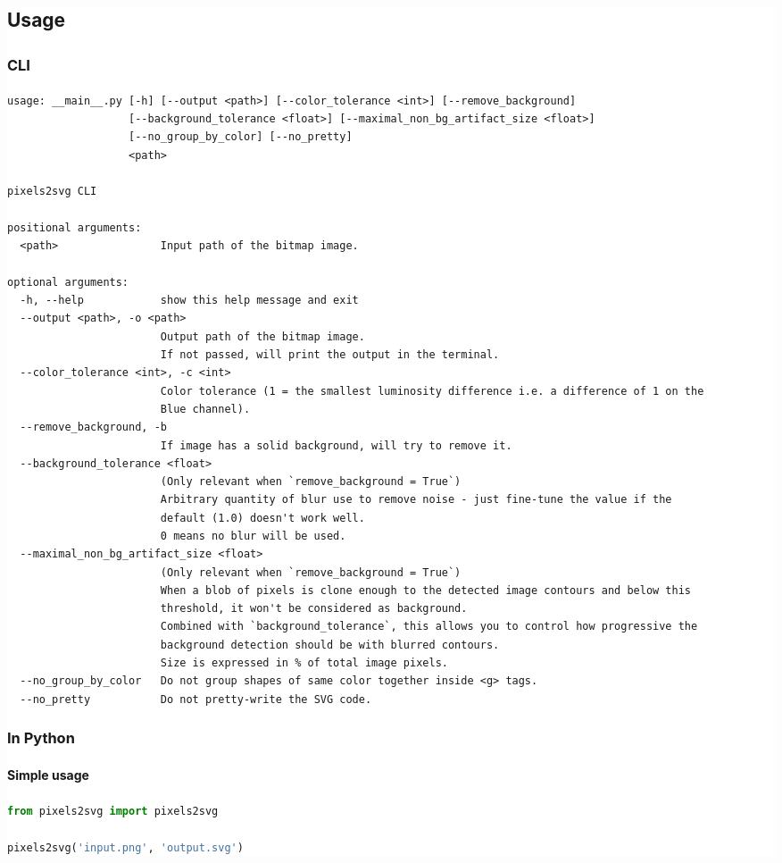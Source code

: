 
## Usage
### CLI
```
usage: __main__.py [-h] [--output <path>] [--color_tolerance <int>] [--remove_background]
                   [--background_tolerance <float>] [--maximal_non_bg_artifact_size <float>]
                   [--no_group_by_color] [--no_pretty]
                   <path>

pixels2svg CLI

positional arguments:
  <path>                Input path of the bitmap image.

optional arguments:
  -h, --help            show this help message and exit
  --output <path>, -o <path>
                        Output path of the bitmap image.
                        If not passed, will print the output in the terminal.
  --color_tolerance <int>, -c <int>
                        Color tolerance (1 = the smallest luminosity difference i.e. a difference of 1 on the
                        Blue channel).
  --remove_background, -b
                        If image has a solid background, will try to remove it.
  --background_tolerance <float>
                        (Only relevant when `remove_background = True`)
                        Arbitrary quantity of blur use to remove noise - just fine-tune the value if the
                        default (1.0) doesn't work well.
                        0 means no blur will be used.
  --maximal_non_bg_artifact_size <float>
                        (Only relevant when `remove_background = True`)
                        When a blob of pixels is clone enough to the detected image contours and below this
                        threshold, it won't be considered as background.
                        Combined with `background_tolerance`, this allows you to control how progressive the
                        background detection should be with blurred contours.
                        Size is expressed in % of total image pixels.
  --no_group_by_color   Do not group shapes of same color together inside <g> tags.
  --no_pretty           Do not pretty-write the SVG code.
```

### In Python

#### Simple usage
```python
from pixels2svg import pixels2svg

pixels2svg('input.png', 'output.svg')
```
